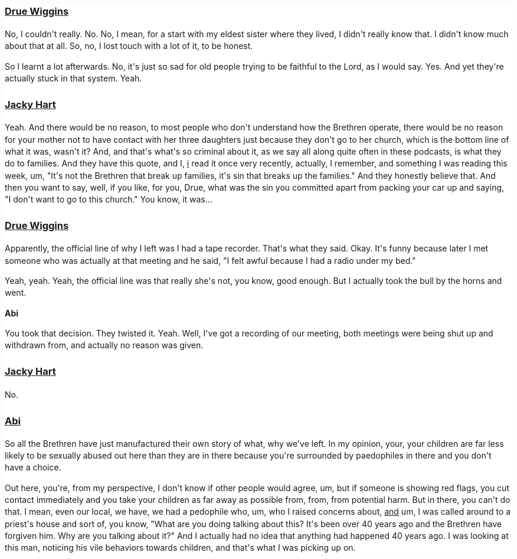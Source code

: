 ### [**Drue Wiggins**](https://www.youtube.com/watch?v=uU1qnQumLOk&t=5239s)

No, I couldn't really. No. No, I mean, for a start with my eldest sister where they lived, I didn't really know that. I didn't know much about that at all. So, no, I lost touch with a lot of it, to be honest.

So I learnt a lot afterwards. No, it's just so sad for old people trying to be faithful to the Lord, as I would say. Yes. And yet they're actually stuck in that system. Yeah.

### [**Jacky Hart**](https://www.youtube.com/watch?v=uU1qnQumLOk&t=5272s)

Yeah. And there would be no reason, to most people who don't understand how the Brethren operate, there would be no reason for your mother not to have contact with her three daughters just because they don't go to her church, which is the bottom line of what it was, wasn't it? And, and that's what's so criminal about it, as we say all along quite often in these podcasts, is what they do to families. And they have this quote, and I, [i](https://www.youtube.com/watch?v=uU1qnQumLOk&t=5302s) read it once very recently, actually, I remember, and something I was reading this week, um, "It's not the Brethren that break up families, it's sin that breaks up the families." And they honestly believe that. And then you want to say, well, if you like, for you, Drue, what was the sin you committed apart from packing your car up and saying, "I don't want to go to this church." You know, it was...

### [**Drue Wiggins**](https://www.youtube.com/watch?v=uU1qnQumLOk&t=5328s)

Apparently, the official line of why I left was I had a tape recorder. That's what they said. Okay. It's funny because later I met someone who was actually at that meeting and he said, "I felt awful because I had a radio under my bed."

Yeah, yeah. Yeah, the official line was that really she's not, you know, good enough. But I actually took the bull by the horns and went. 

**Abi**

You took that decision. They twisted it. Yeah. Well, I've got a recording of our meeting, both meetings were being shut up and withdrawn from, and actually no reason was given.

### [**Jacky Hart**](https://www.youtube.com/watch?v=uU1qnQumLOk&t=5365s)

No.

### [**Abi**](https://www.youtube.com/watch?v=uU1qnQumLOk&t=5366s)

So all the Brethren have just manufactured their own story of what, why we've left. In my opinion, your, your children are far less likely to be sexually abused out here than they are in there because you're surrounded by paedophiles in there and you don't have a choice.

Out here, you're, from my perspective, I don't know if other people would agree, um, but if someone is showing red flags, you cut contact immediately and you take your children as far away as possible from, from, from potential harm. But in there, you can't do that. I mean, even our local, we have, we had a pedophile who, um, who I raised concerns about, [and](https://www.youtube.com/watch?v=uU1qnQumLOk&t=5423s) um, I was called around to a priest's house and sort of, you know, "What are you doing talking about this? It's been over 40 years ago and the Brethren have forgiven him. Why are you talking about it?" And I actually had no idea that anything had happened 40 years ago. I was looking at this man, noticing his vile behaviors towards children, and that's what I was picking up on.
